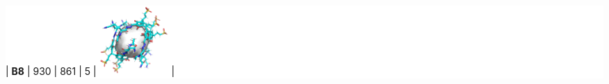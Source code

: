 | **B8**                        | 930                       | 861            | 5                 | <img src="./image/B8.png" width="100" height="100"/>   |